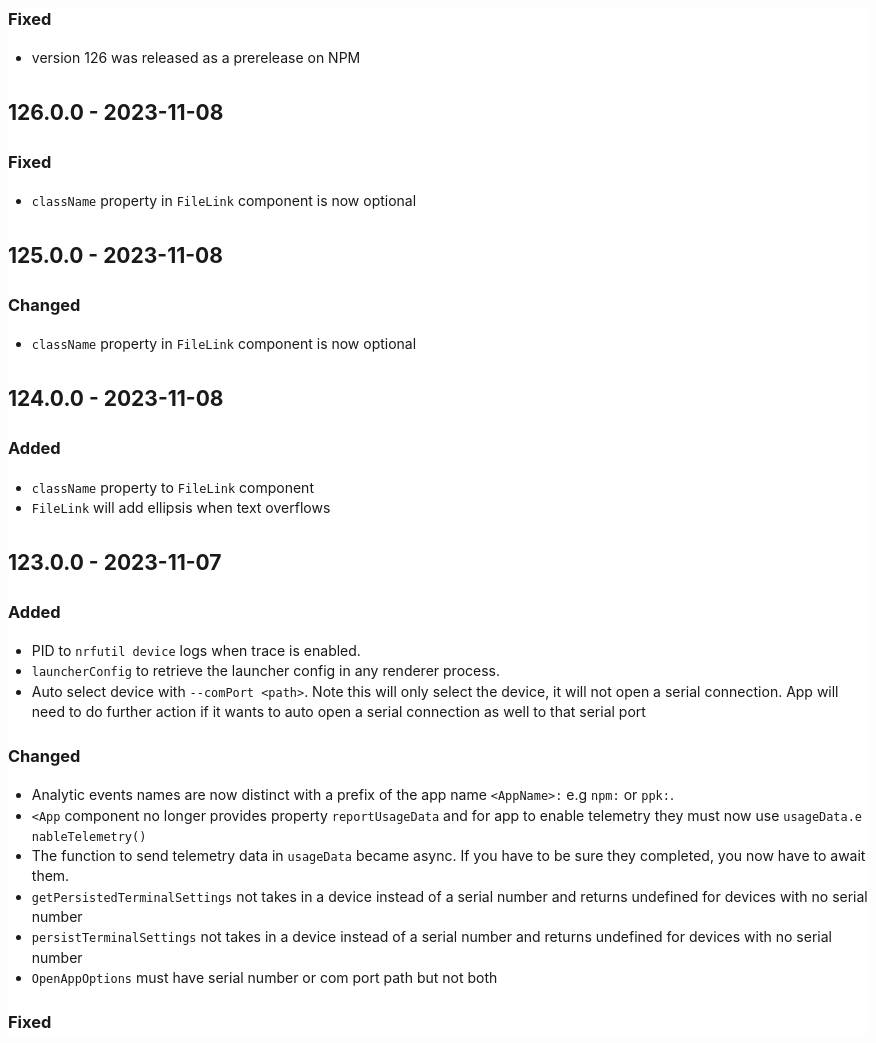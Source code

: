 ### Fixed

- version 126 was released as a prerelease on NPM

## 126.0.0 - 2023-11-08

### Fixed

- `className` property in `FileLink` component is now optional

## 125.0.0 - 2023-11-08

### Changed

- `className` property in `FileLink` component is now optional

## 124.0.0 - 2023-11-08

### Added

- `className` property to `FileLink` component
- `FileLink` will add ellipsis when text overflows

## 123.0.0 - 2023-11-07

### Added

- PID to `nrfutil device` logs when trace is enabled.
- `launcherConfig` to retrieve the launcher config in any renderer process.
- Auto select device with `--comPort <path>`. Note this will only select the
  device, it will not open a serial connection. App will need to do further
  action if it wants to auto open a serial connection as well to that serial
  port

### Changed

- Analytic events names are now distinct with a prefix of the app name
  `<AppName>:` e.g `npm:` or `ppk:`.
- `<App` component no longer provides property `reportUsageData` and for app to
  enable telemetry they must now use `usageData.enableTelemetry()`
- The function to send telemetry data in `usageData` became async. If you have
  to be sure they completed, you now have to await them.
- `getPersistedTerminalSettings` not takes in a device instead of a serial
  number and returns undefined for devices with no serial number
- `persistTerminalSettings` not takes in a device instead of a serial number and
  returns undefined for devices with no serial number
- `OpenAppOptions` must have serial number or com port path but not both

### Fixed
